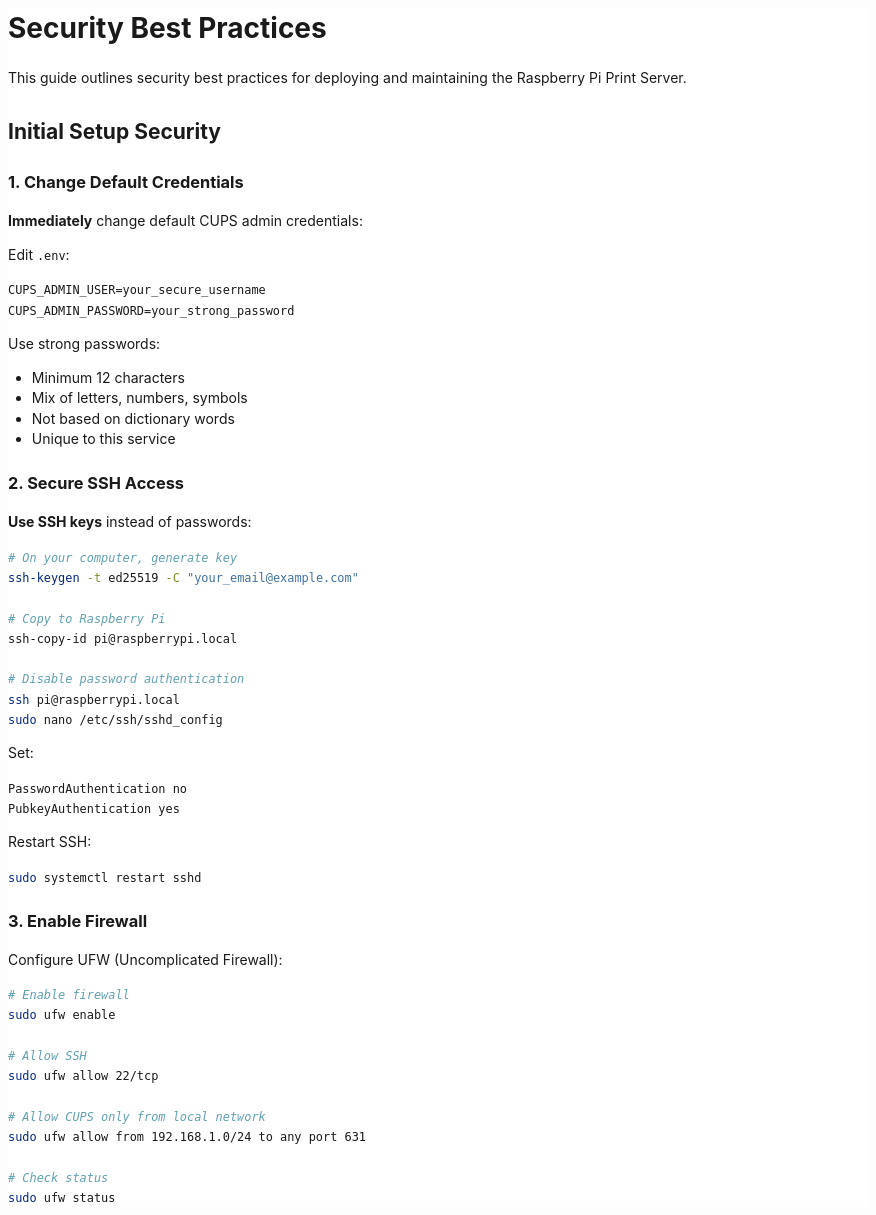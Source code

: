 # Security Best Practices

This guide outlines security best practices for deploying and maintaining the Raspberry Pi Print Server.

## Initial Setup Security

### 1. Change Default Credentials

**Immediately** change default CUPS admin credentials:

Edit `.env`:
```env
CUPS_ADMIN_USER=your_secure_username
CUPS_ADMIN_PASSWORD=your_strong_password
```

Use strong passwords:
- Minimum 12 characters
- Mix of letters, numbers, symbols
- Not based on dictionary words
- Unique to this service

### 2. Secure SSH Access

**Use SSH keys** instead of passwords:
```bash
# On your computer, generate key
ssh-keygen -t ed25519 -C "your_email@example.com"

# Copy to Raspberry Pi
ssh-copy-id pi@raspberrypi.local

# Disable password authentication
ssh pi@raspberrypi.local
sudo nano /etc/ssh/sshd_config
```

Set:
```
PasswordAuthentication no
PubkeyAuthentication yes
```

Restart SSH:
```bash
sudo systemctl restart sshd
```

### 3. Enable Firewall

Configure UFW (Uncomplicated Firewall):
```bash
# Enable firewall
sudo ufw enable

# Allow SSH
sudo ufw allow 22/tcp

# Allow CUPS only from local network
sudo ufw allow from 192.168.1.0/24 to any port 631

# Check status
sudo ufw status
```

